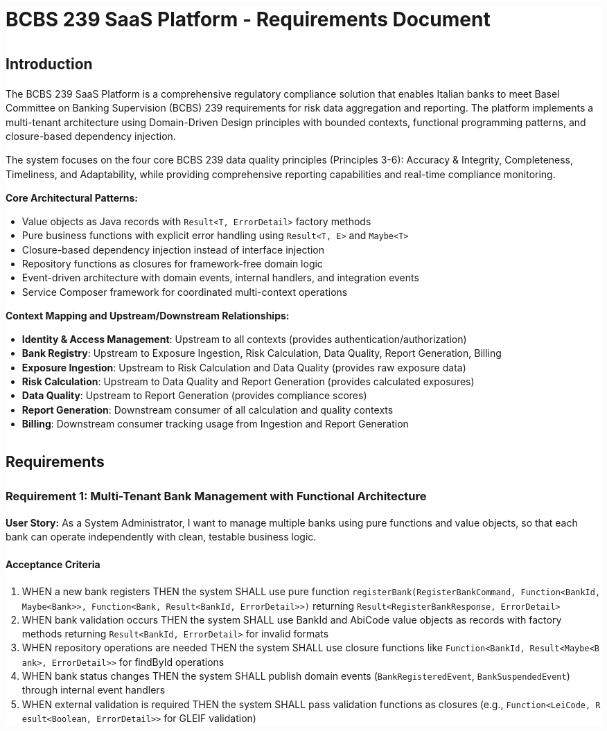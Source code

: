 # BCBS 239 SaaS Platform - Requirements Document

## Introduction

The BCBS 239 SaaS Platform is a comprehensive regulatory compliance solution that enables Italian banks to meet Basel Committee on Banking Supervision (BCBS) 239 requirements for risk data aggregation and reporting. The platform implements a multi-tenant architecture using Domain-Driven Design principles with bounded contexts, functional programming patterns, and closure-based dependency injection.

The system focuses on the four core BCBS 239 data quality principles (Principles 3-6): Accuracy & Integrity, Completeness, Timeliness, and Adaptability, while providing comprehensive reporting capabilities and real-time compliance monitoring.

**Core Architectural Patterns:**
- Value objects as Java records with `Result<T, ErrorDetail>` factory methods
- Pure business functions with explicit error handling using `Result<T, E>` and `Maybe<T>`
- Closure-based dependency injection instead of interface injection
- Repository functions as closures for framework-free domain logic
- Event-driven architecture with domain events, internal handlers, and integration events
- Service Composer framework for coordinated multi-context operations

**Context Mapping and Upstream/Downstream Relationships:**
- **Identity & Access Management**: Upstream to all contexts (provides authentication/authorization)
- **Bank Registry**: Upstream to Exposure Ingestion, Risk Calculation, Data Quality, Report Generation, Billing
- **Exposure Ingestion**: Upstream to Risk Calculation and Data Quality (provides raw exposure data)
- **Risk Calculation**: Upstream to Data Quality and Report Generation (provides calculated exposures)
- **Data Quality**: Upstream to Report Generation (provides compliance scores)
- **Report Generation**: Downstream consumer of all calculation and quality contexts
- **Billing**: Downstream consumer tracking usage from Ingestion and Report Generation

## Requirements

### Requirement 1: Multi-Tenant Bank Management with Functional Architecture

**User Story:** As a System Administrator, I want to manage multiple banks using pure functions and value objects, so that each bank can operate independently with clean, testable business logic.

#### Acceptance Criteria

1. WHEN a new bank registers THEN the system SHALL use pure function `registerBank(RegisterBankCommand, Function<BankId, Maybe<Bank>>, Function<Bank, Result<BankId, ErrorDetail>>)` returning `Result<RegisterBankResponse, ErrorDetail>`
2. WHEN bank validation occurs THEN the system SHALL use BankId and AbiCode value objects as records with factory methods returning `Result<BankId, ErrorDetail>` for invalid formats
3. WHEN repository operations are needed THEN the system SHALL use closure functions like `Function<BankId, Result<Maybe<Bank>, ErrorDetail>>` for findById operations
4. WHEN bank status changes THEN the system SHALL publish domain events (`BankRegisteredEvent`, `BankSuspendedEvent`) through internal event handlers
5. WHEN external validation is required THEN the system SHALL pass validation functions as closures (e.g., `Function<LeiCode, Result<Boolean, ErrorDetail>>` for GLEIF validation)
